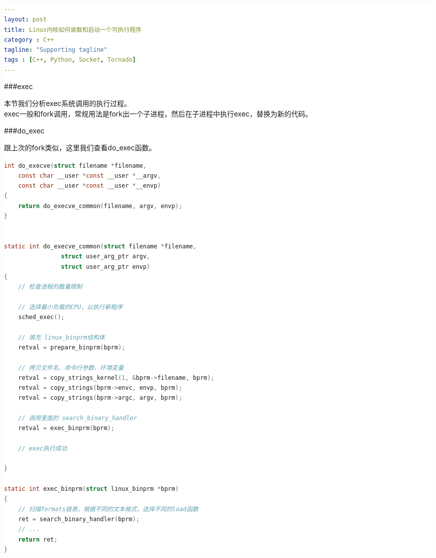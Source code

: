 ```yaml
---
layout: post
title: Linux内核如何装载和启动一个可执行程序
category : C++
tagline: "Supporting tagline"
tags : [C++, Python, Socket, Tornado]
---
```

###exec

本节我们分析exec系统调用的执行过程。  
exec一般和fork调用，常规用法是fork出一个子进程，然后在子进程中执行exec，替换为新的代码。

###do_exec

跟上次的fork类似，这里我们查看do_exec函数。

```c
int do_execve(struct filename *filename,
	const char __user *const __user *__argv,
	const char __user *const __user *__envp)
{
	return do_execve_common(filename, argv, envp);
}


static int do_execve_common(struct filename *filename,
				struct user_arg_ptr argv,
				struct user_arg_ptr envp)
{
	// 检查进程的数量限制

	// 选择最小负载的CPU，以执行新程序
	sched_exec();

	// 填充 linux_binprm结构体
	retval = prepare_binprm(bprm);

	// 拷贝文件名、命令行参数、环境变量
	retval = copy_strings_kernel(1, &bprm->filename, bprm);
	retval = copy_strings(bprm->envc, envp, bprm);
	retval = copy_strings(bprm->argc, argv, bprm);

	// 调用里面的 search_binary_handler 
	retval = exec_binprm(bprm);

	// exec执行成功

}

static int exec_binprm(struct linux_binprm *bprm)
{
	// 扫描formats链表，根据不同的文本格式，选择不同的load函数
	ret = search_binary_handler(bprm);
	// ...
	return ret;
}


```
